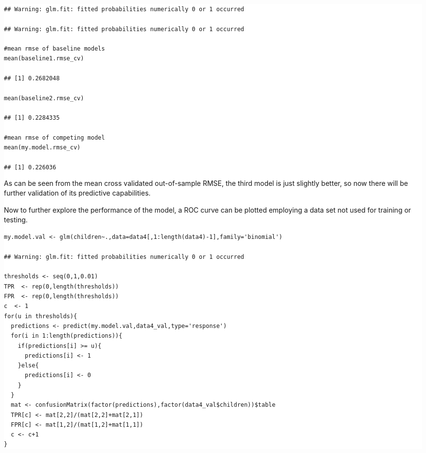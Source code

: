     ## Warning: glm.fit: fitted probabilities numerically 0 or 1 occurred

    ## Warning: glm.fit: fitted probabilities numerically 0 or 1 occurred

    #mean rmse of baseline models
    mean(baseline1.rmse_cv)

    ## [1] 0.2682048

    mean(baseline2.rmse_cv)

    ## [1] 0.2284335

    #mean rmse of competing model
    mean(my.model.rmse_cv)

    ## [1] 0.226036

As can be seen from the mean cross validated out-of-sample RMSE, the
third model is just slightly better, so now there will be further
validation of its predictive capabilities.

Now to further explore the performance of the model, a ROC curve can be
plotted employing a data set not used for training or testing.

    my.model.val <- glm(children~.,data=data4[,1:length(data4)-1],family='binomial')

    ## Warning: glm.fit: fitted probabilities numerically 0 or 1 occurred

    thresholds <- seq(0,1,0.01)
    TPR  <- rep(0,length(thresholds))
    FPR  <- rep(0,length(thresholds))
    c  <- 1
    for(u in thresholds){
      predictions <- predict(my.model.val,data4_val,type='response')
      for(i in 1:length(predictions)){
        if(predictions[i] >= u){
          predictions[i] <- 1
        }else{
          predictions[i] <- 0
        }
      }
      mat <- confusionMatrix(factor(predictions),factor(data4_val$children))$table
      TPR[c] <- mat[2,2]/(mat[2,2]+mat[2,1])
      FPR[c] <- mat[1,2]/(mat[1,2]+mat[1,1])
      c <- c+1
    }
